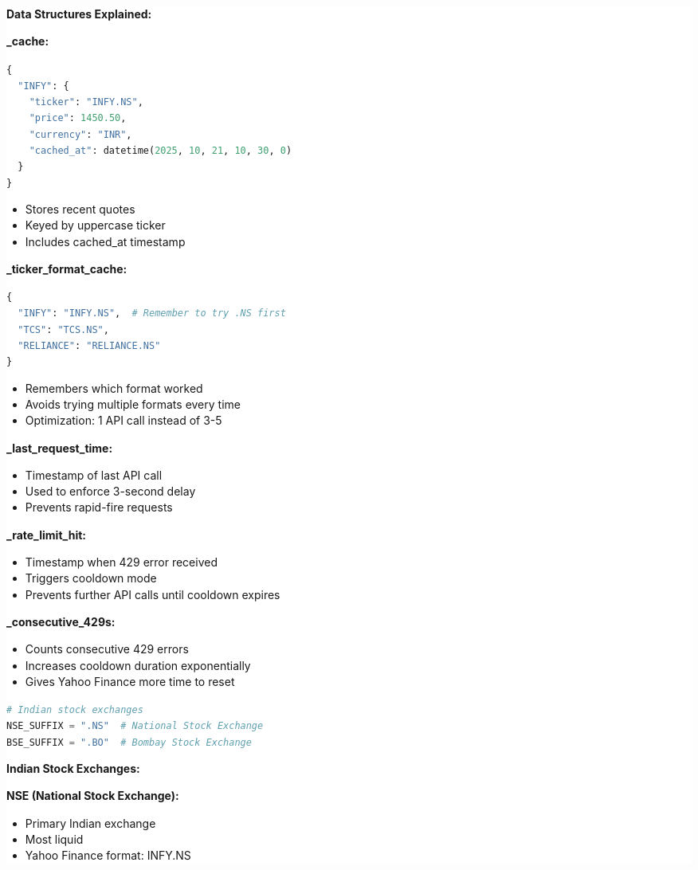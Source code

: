 
**Data Structures Explained:**

**_cache:**
```python
{
  "INFY": {
    "ticker": "INFY.NS",
    "price": 1450.50,
    "currency": "INR",
    "cached_at": datetime(2025, 10, 21, 10, 30, 0)
  }
}
```
- Stores recent quotes
- Keyed by uppercase ticker
- Includes cached_at timestamp

**_ticker_format_cache:**
```python
{
  "INFY": "INFY.NS",  # Remember to try .NS first
  "TCS": "TCS.NS",
  "RELIANCE": "RELIANCE.NS"
}
```
- Remembers which format worked
- Avoids trying multiple formats every time
- Optimization: 1 API call instead of 3-5

**_last_request_time:**
- Timestamp of last API call
- Used to enforce 3-second delay
- Prevents rapid-fire requests

**_rate_limit_hit:**
- Timestamp when 429 error received
- Triggers cooldown mode
- Prevents further API calls until cooldown expires

**_consecutive_429s:**
- Counts consecutive 429 errors
- Increases cooldown duration exponentially
- Gives Yahoo Finance more time to reset

```python
# Indian stock exchanges
NSE_SUFFIX = ".NS"  # National Stock Exchange
BSE_SUFFIX = ".BO"  # Bombay Stock Exchange
```

**Indian Stock Exchanges:**

**NSE (National Stock Exchange):**
- Primary Indian exchange
- Most liquid
- Yahoo Finance format: INFY.NS
